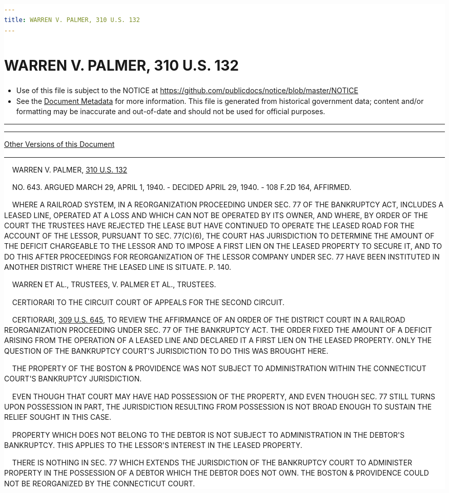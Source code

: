 ```yaml
---
title: WARREN V. PALMER, 310 U.S. 132
---
```


# WARREN V. PALMER, 310 U.S. 132

* Use of this file is subject to the NOTICE at https://github.com/publicdocs/notice/blob/master/NOTICE
* See the [Document Metadata](../../../index.md) for more information.
  This file is generated from historical government data; content and/or formatting may be inaccurate and out-of-date and should not be used for official purposes.

----------
----------

[Other Versions of this Document](https://publicdocs.github.io/go/links?ns=uslm-x&ref=%2Fus%2Fcourts%2Fscotus%2FusReporter%2F310%2F132)

----------

    WARREN V. PALMER, [310 U.S. 132][/us/courts/scotus/usReporter/310/132]

    NO. 643.  ARGUED MARCH 29, APRIL 1, 1940.  - DECIDED APRIL 29, 1940.  - 108 F.2D 164, AFFIRMED.

    WHERE A RAILROAD SYSTEM, IN A REORGANIZATION PROCEEDING UNDER SEC. 77 OF THE BANKRUPTCY ACT, INCLUDES A LEASED LINE, OPERATED AT A LOSS AND WHICH CAN NOT BE OPERATED BY ITS OWNER, AND WHERE, BY ORDER OF THE COURT THE TRUSTEES HAVE REJECTED THE LEASE BUT HAVE CONTINUED TO OPERATE THE LEASED ROAD FOR THE ACCOUNT OF THE LESSOR, PURSUANT TO SEC. 77(C)(6), THE COURT HAS JURISDICTION TO DETERMINE THE AMOUNT OF THE DEFICIT CHARGEABLE TO THE LESSOR AND TO IMPOSE A FIRST LIEN ON THE LEASED PROPERTY TO SECURE IT, AND TO DO THIS AFTER PROCEEDINGS FOR REORGANIZATION OF THE LESSOR COMPANY UNDER SEC. 77 HAVE BEEN INSTITUTED IN ANOTHER DISTRICT WHERE THE LEASED LINE IS SITUATE.  P. 140.

    WARREN ET AL., TRUSTEES, V. PALMER ET AL., TRUSTEES.

    CERTIORARI TO THE CIRCUIT COURT OF APPEALS FOR THE SECOND CIRCUIT.

    CERTIORARI, [309 U.S. 645][/us/courts/scotus/usReporter/309/645], TO REVIEW THE AFFIRMANCE OF AN ORDER OF THE DISTRICT COURT IN A RAILROAD REORGANIZATION PROCEEDING UNDER SEC. 77 OF THE BANKRUPTCY ACT.  THE ORDER FIXED THE AMOUNT OF A DEFICIT ARISING FROM THE OPERATION OF A LEASED LINE AND DECLARED IT A FIRST LIEN ON THE LEASED PROPERTY.  ONLY THE QUESTION OF THE BANKRUPTCY COURT'S JURISDICTION TO DO THIS WAS BROUGHT HERE.

    THE PROPERTY OF THE BOSTON & PROVIDENCE WAS NOT SUBJECT TO ADMINISTRATION WITHIN THE CONNECTICUT COURT'S BANKRUPTCY JURISDICTION.

    EVEN THOUGH THAT COURT MAY HAVE HAD POSSESSION OF THE PROPERTY, AND EVEN THOUGH SEC. 77 STILL TURNS UPON POSSESSION IN PART, THE JURISDICTION RESULTING FROM POSSESSION IS NOT BROAD ENOUGH TO SUSTAIN THE RELIEF SOUGHT IN THIS CASE.

    PROPERTY WHICH DOES NOT BELONG TO THE DEBTOR IS NOT SUBJECT TO ADMINISTRATION IN THE DEBTOR'S BANKRUPTCY.  THIS APPLIES TO THE LESSOR'S INTEREST IN THE LEASED PROPERTY.

    THERE IS NOTHING IN SEC. 77 WHICH EXTENDS THE JURISDICTION OF THE BANKRUPTCY COURT TO ADMINISTER PROPERTY IN THE POSSESSION OF A DEBTOR WHICH THE DEBTOR DOES NOT OWN.  THE BOSTON & PROVIDENCE COULD NOT BE REORGANIZED BY THE CONNECTICUT COURT.


[/us/courts/scotus/usReporter/310/132]: https://publicdocs.github.io/go/links?ns=uslm-x&ref=%2Fus%2Fcourts%2Fscotus%2FusReporter%2F310%2F132
[/us/courts/scotus/usReporter/309/645]: https://publicdocs.github.io/go/links?ns=uslm-x&ref=%2Fus%2Fcourts%2Fscotus%2FusReporter%2F309%2F645
[/us/usc/t11/s205]: https://publicdocs.github.io/go/links?ns=uslm&ref=%2Fus%2Fusc%2Ft11%2Fs205
[/us/courts/scotus/usReporter/294/648]: https://publicdocs.github.io/go/links?ns=uslm-x&ref=%2Fus%2Fcourts%2Fscotus%2FusReporter%2F294%2F648
[/us/usc/t49/s1]: https://publicdocs.github.io/go/links?ns=uslm&ref=%2Fus%2Fusc%2Ft49%2Fs1
[/us/courts/scotus/usReporter/308/79]: https://publicdocs.github.io/go/links?ns=uslm-x&ref=%2Fus%2Fcourts%2Fscotus%2FusReporter%2F308%2F79
[/us/courts/scotus/usReporter/309/478]: https://publicdocs.github.io/go/links?ns=uslm-x&ref=%2Fus%2Fcourts%2Fscotus%2FusReporter%2F309%2F478
[/us/courts/scotus/usReporter/291/610]: https://publicdocs.github.io/go/links?ns=uslm-x&ref=%2Fus%2Fcourts%2Fscotus%2FusReporter%2F291%2F610
[/us/courts/scotus/usReporter/282/734]: https://publicdocs.github.io/go/links?ns=uslm-x&ref=%2Fus%2Fcourts%2Fscotus%2FusReporter%2F282%2F734
[/us/courts/scotus/usReporter/274/117]: https://publicdocs.github.io/go/links?ns=uslm-x&ref=%2Fus%2Fcourts%2Fscotus%2FusReporter%2F274%2F117
[/us/courts/scotus/usReporter/289/342]: https://publicdocs.github.io/go/links?ns=uslm-x&ref=%2Fus%2Fcourts%2Fscotus%2FusReporter%2F289%2F342